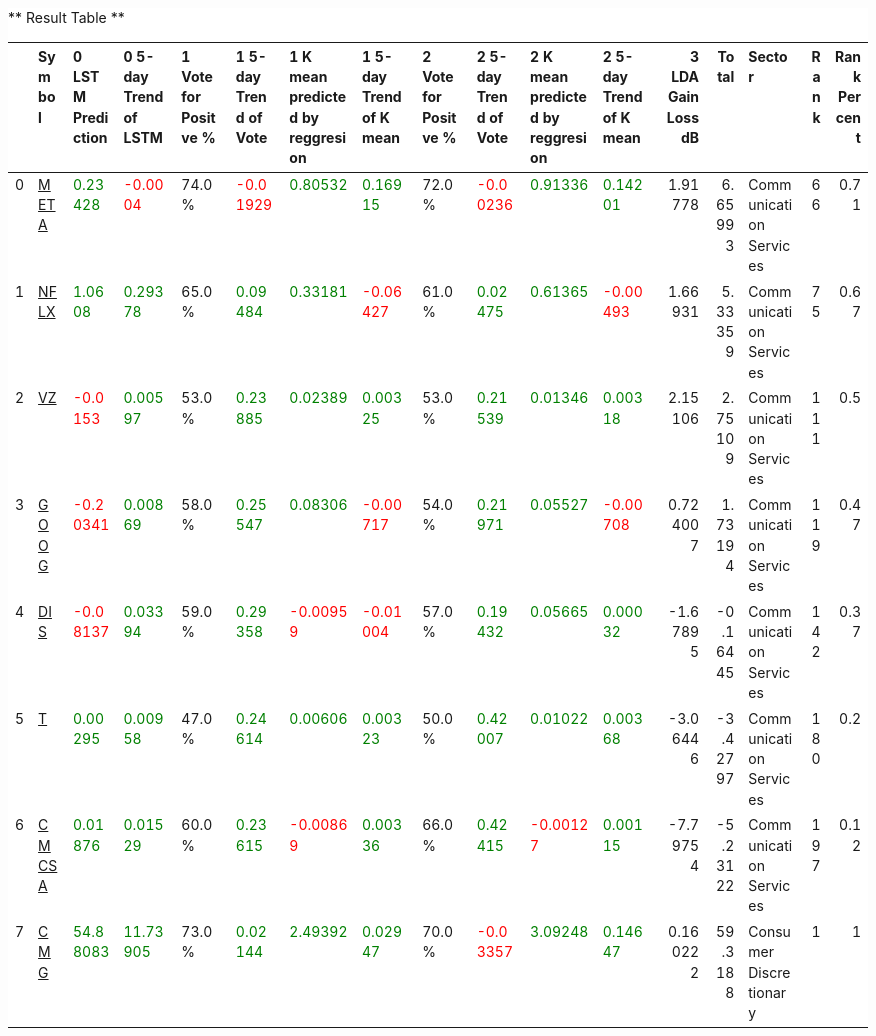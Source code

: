 ** Result Table **

</details>

|     | Symbol                                                    | 0 LSTM Prediction                             | 0 5-day Trend of LSTM                         | 1 Vote for Positve %   | 1 5-day Trend of Vote                        | 1 K mean predicted by reggresion             | 1 5-day Trend of K mean                      | 2 Vote for Positve %   | 2 5-day Trend of Vote                        | 2 K mean predicted by reggresion             | 2 5-day Trend of K mean                      |   3 LDA Gain Loss dB |        Total | Sector                 |   Rank |   Rank Percent |
|----:|:----------------------------------------------------------|:----------------------------------------------|:----------------------------------------------|:-----------------------|:---------------------------------------------|:---------------------------------------------|:---------------------------------------------|:-----------------------|:---------------------------------------------|:---------------------------------------------|:---------------------------------------------|---------------------:|-------------:|:-----------------------|-------:|---------------:|
|   0 | [META](https://finance.yahoo.com/quote/META/financials)   | <span style="color: green;"> 0.23428 </span>  | <span style="color: red;"> -0.0004 </span>    | 74.0%                  | <span style="color: red;"> -0.01929 </span>  | <span style="color: green;"> 0.80532 </span> | <span style="color: green;"> 0.16915 </span> | 72.0%                  | <span style="color: red;"> -0.00236 </span>  | <span style="color: green;"> 0.91336 </span> | <span style="color: green;"> 0.14201 </span> |            1.91778   |   6.65993    | Communication Services |     66 |           0.71 |
|   1 | [NFLX](https://finance.yahoo.com/quote/NFLX/financials)   | <span style="color: green;"> 1.0608 </span>   | <span style="color: green;"> 0.29378 </span>  | 65.0%                  | <span style="color: green;"> 0.09484 </span> | <span style="color: green;"> 0.33181 </span> | <span style="color: red;"> -0.06427 </span>  | 61.0%                  | <span style="color: green;"> 0.02475 </span> | <span style="color: green;"> 0.61365 </span> | <span style="color: red;"> -0.00493 </span>  |            1.66931   |   5.33359    | Communication Services |     75 |           0.67 |
|   2 | [VZ](https://finance.yahoo.com/quote/VZ/financials)       | <span style="color: red;"> -0.0153 </span>    | <span style="color: green;"> 0.00597 </span>  | 53.0%                  | <span style="color: green;"> 0.23885 </span> | <span style="color: green;"> 0.02389 </span> | <span style="color: green;"> 0.00325 </span> | 53.0%                  | <span style="color: green;"> 0.21539 </span> | <span style="color: green;"> 0.01346 </span> | <span style="color: green;"> 0.00318 </span> |            2.15106   |   2.75109    | Communication Services |    111 |           0.5  |
|   3 | [GOOG](https://finance.yahoo.com/quote/GOOG/financials)   | <span style="color: red;"> -0.20341 </span>   | <span style="color: green;"> 0.00869 </span>  | 58.0%                  | <span style="color: green;"> 0.25547 </span> | <span style="color: green;"> 0.08306 </span> | <span style="color: red;"> -0.00717 </span>  | 54.0%                  | <span style="color: green;"> 0.21971 </span> | <span style="color: green;"> 0.05527 </span> | <span style="color: red;"> -0.00708 </span>  |            0.724007  |   1.73194    | Communication Services |    119 |           0.47 |
|   4 | [DIS](https://finance.yahoo.com/quote/DIS/financials)     | <span style="color: red;"> -0.08137 </span>   | <span style="color: green;"> 0.03394 </span>  | 59.0%                  | <span style="color: green;"> 0.29358 </span> | <span style="color: red;"> -0.00959 </span>  | <span style="color: red;"> -0.01004 </span>  | 57.0%                  | <span style="color: green;"> 0.19432 </span> | <span style="color: green;"> 0.05665 </span> | <span style="color: green;"> 0.00032 </span> |           -1.67895   |  -0.16445    | Communication Services |    142 |           0.37 |
|   5 | [T](https://finance.yahoo.com/quote/T/financials)         | <span style="color: green;"> 0.00295 </span>  | <span style="color: green;"> 0.00958 </span>  | 47.0%                  | <span style="color: green;"> 0.24614 </span> | <span style="color: green;"> 0.00606 </span> | <span style="color: green;"> 0.00323 </span> | 50.0%                  | <span style="color: green;"> 0.42007 </span> | <span style="color: green;"> 0.01022 </span> | <span style="color: green;"> 0.00368 </span> |           -3.06446   |  -3.42797    | Communication Services |    180 |           0.2  |
|   6 | [CMCSA](https://finance.yahoo.com/quote/CMCSA/financials) | <span style="color: green;"> 0.01876 </span>  | <span style="color: green;"> 0.01529 </span>  | 60.0%                  | <span style="color: green;"> 0.23615 </span> | <span style="color: red;"> -0.00869 </span>  | <span style="color: green;"> 0.00336 </span> | 66.0%                  | <span style="color: green;"> 0.42415 </span> | <span style="color: red;"> -0.00127 </span>  | <span style="color: green;"> 0.00115 </span> |           -7.79754   |  -5.23122    | Communication Services |    197 |           0.12 |
|   7 | [CMG](https://finance.yahoo.com/quote/CMG/financials)     | <span style="color: green;"> 54.88083 </span> | <span style="color: green;"> 11.73905 </span> | 73.0%                  | <span style="color: green;"> 0.02144 </span> | <span style="color: green;"> 2.49392 </span> | <span style="color: green;"> 0.02947 </span> | 70.0%                  | <span style="color: red;"> -0.03357 </span>  | <span style="color: green;"> 3.09248 </span> | <span style="color: green;"> 0.14647 </span> |            0.160222  |  59.3188     | Consumer Discretionary |      1 |           1    |